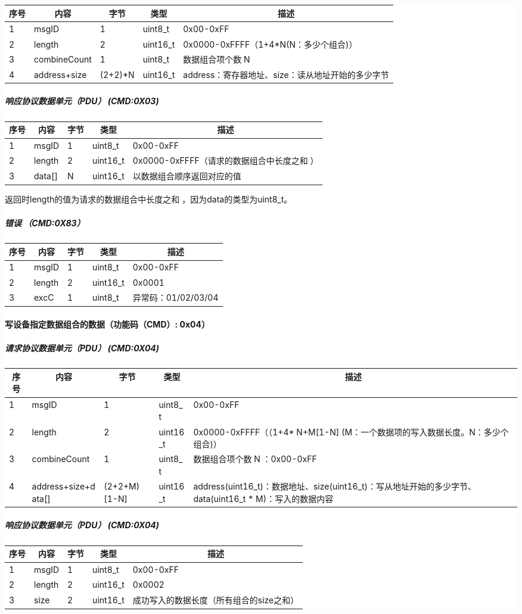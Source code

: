| 序号   | 内容           | 字节      | 类型       | 描述                             |
| ---- | ------------ | ------- | -------- | ------------------------------ |
| 1    | msgID        | 1       | uint8_t  | 0x00-0xFF                      |
| 2    | length       | 2       | uint16_t | 0x0000-0xFFFF（1+4*N(N：多少个组合)）  |
| 3    | combineCount | 1       | uint8_t  | 数据组合项个数 N                      |
| 4    | address+size | (2+2)*N | uint16_t | address：寄存器地址、size：读从地址开始的多少字节 |



##### 响应协议数据单元（PDU） (CMD:0X03)

| 序号   | 内容     | 字节   | 类型       | 描述                           |
| ---- | ------ | ---- | -------- | ---------------------------- |
| 1    | msgID  | 1    | uint8_t  | 0x00-0xFF                    |
| 2    | length | 2    | uint16_t | 0x0000-0xFFFF（请求的数据组合中长度之和 ） |
| 3    | data[] | N    | uint16_t | 以数据组合顺序返回对应的值                |

返回时length的值为请求的数据组合中长度之和 ，因为data的类型为uint8_t。



##### 错误	（CMD:0X83）

| 序号   | 内容     | 字节   | 类型       | 描述              |
| ---- | ------ | ---- | -------- | --------------- |
| 1    | msgID  | 1    | uint8_t  | 0x00-0xFF       |
| 2    | length | 2    | uint16_t | 0x0001          |
| 3    | excC   | 1    | uint8_t  | 异常码：01/02/03/04 |

#### 写设备指定数据组合的数据（功能码（CMD）: 0x04）



##### 请求协议数据单元（PDU） (CMD:0X04)

| 序号   | 内容                  | 字节           | 类型       | 描述                                       |
| ---- | ------------------- | ------------ | -------- | ---------------------------------------- |
| 1    | msgID               | 1            | uint8_t  | 0x00-0xFF                                |
| 2    | length              | 2            | uint16_t | 0x0000-0xFFFF（（1+4* N+M[1-N] (M：一个数据项的写入数据长度。N：多少个组合)） |
| 3    | combineCount        | 1            | uint8_t  | 数据组合项个数 N ：0x00-0xFF                     |
| 4    | address+size+data[] | (2+2+M)[1-N] | uint16_t | address(uint16_t)：数据地址、size(uint16_t)：写从地址开始的多少字节、data(uint16_t * M)：写入的数据内容 |



##### 响应协议数据单元（PDU） (CMD:0X04)

| 序号   | 内容     | 字节   | 类型       | 描述                     |
| ---- | ------ | ---- | -------- | ---------------------- |
| 1    | msgID  | 1    | uint8_t  | 0x00-0xFF              |
| 2    | length | 2    | uint16_t | 0x0002                 |
| 3    | size   | 2    | uint16_t | 成功写入的数据长度（所有组合的size之和） |
